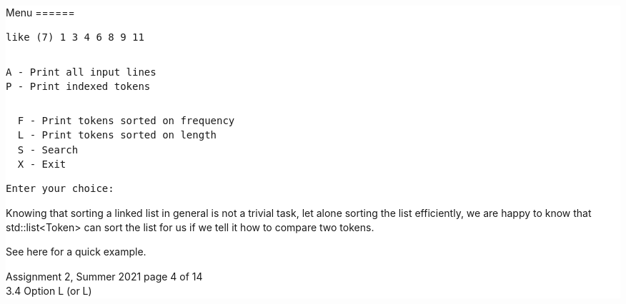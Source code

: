 <div class="layoutArea">
<div class="column">
Menu ======

</div>
</div>
<div class="layoutArea">
<div class="column">
<pre>like (7) 1 3 4 6 8 9 11
</pre>
</div>
</div>
<div class="layoutArea">
<div class="column">
<pre>A - Print all input lines
P - Print indexed tokens
</pre>
</div>
</div>
</td>
</tr>
<tr>
<td>
<div class="layoutArea">
<div class="column">
<pre>  F - Print tokens sorted on frequency
  L - Print tokens sorted on length
  S - Search
  X - Exit
</pre>
<pre>Enter your choice:
</pre>
</div>
</div>
</td>
</tr>
</tbody>
</table>
<div class="layoutArea">
<div class="column">
Knowing that sorting a linked list in general is not a trivial task, let alone sorting the list efficiently, we are happy to know that std::list&lt;Token&gt; can sort the list for us if we tell it how to compare two tokens.

See here for a quick example.

</div>
</div>
<div class="layoutArea">
<div class="column">
Assignment 2, Summer 2021 page 4 of 14

</div>
</div>
</div>
<div class="page" title="Page 5">
<div class="layoutArea">
<div class="column">
3.4 Option L (or L)
